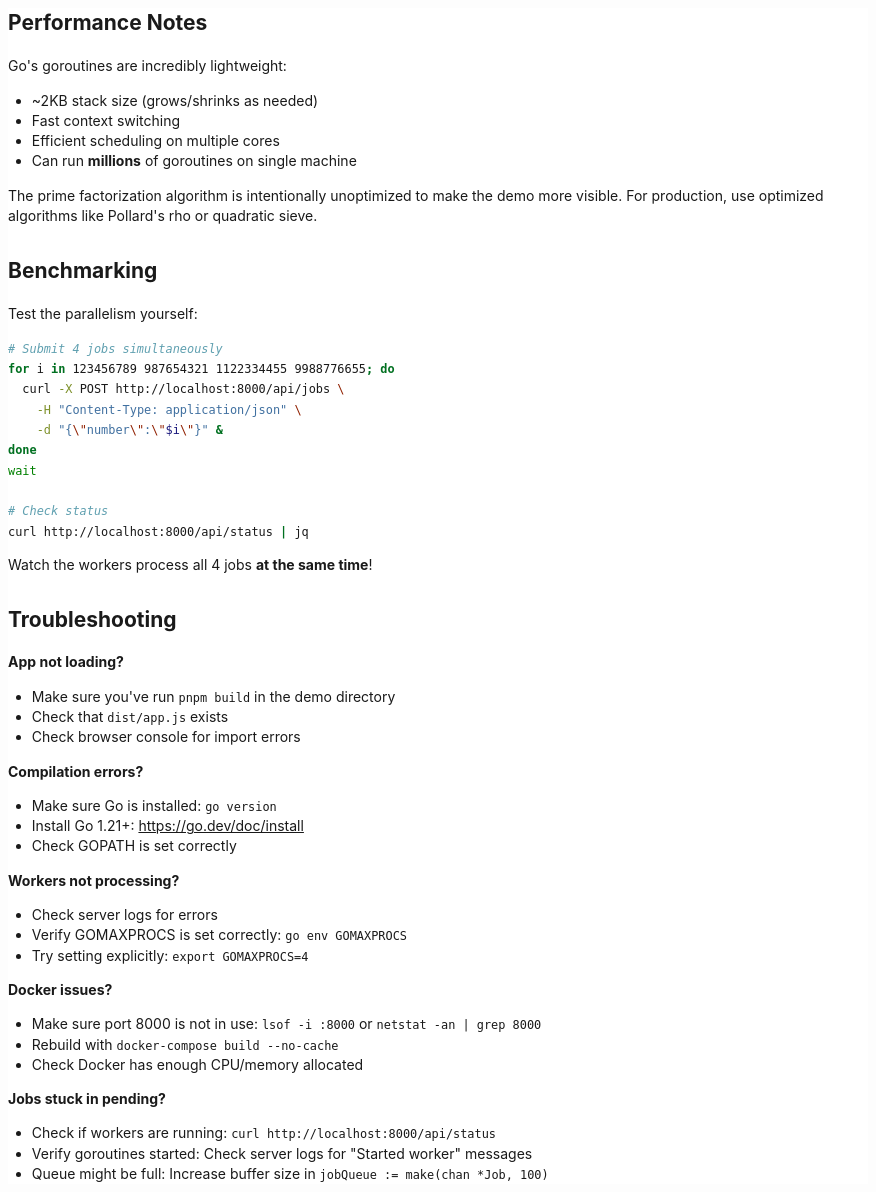 ## Performance Notes

Go's goroutines are incredibly lightweight:
- ~2KB stack size (grows/shrinks as needed)
- Fast context switching
- Efficient scheduling on multiple cores
- Can run **millions** of goroutines on single machine

The prime factorization algorithm is intentionally unoptimized to make the demo more visible. For production, use optimized algorithms like Pollard's rho or quadratic sieve.

## Benchmarking

Test the parallelism yourself:

```bash
# Submit 4 jobs simultaneously
for i in 123456789 987654321 1122334455 9988776655; do
  curl -X POST http://localhost:8000/api/jobs \
    -H "Content-Type: application/json" \
    -d "{\"number\":\"$i\"}" &
done
wait

# Check status
curl http://localhost:8000/api/status | jq
```

Watch the workers process all 4 jobs **at the same time**!

## Troubleshooting

**App not loading?**
- Make sure you've run `pnpm build` in the demo directory
- Check that `dist/app.js` exists
- Check browser console for import errors

**Compilation errors?**
- Make sure Go is installed: `go version`
- Install Go 1.21+: https://go.dev/doc/install
- Check GOPATH is set correctly

**Workers not processing?**
- Check server logs for errors
- Verify GOMAXPROCS is set correctly: `go env GOMAXPROCS`
- Try setting explicitly: `export GOMAXPROCS=4`

**Docker issues?**
- Make sure port 8000 is not in use: `lsof -i :8000` or `netstat -an | grep 8000`
- Rebuild with `docker-compose build --no-cache`
- Check Docker has enough CPU/memory allocated

**Jobs stuck in pending?**
- Check if workers are running: `curl http://localhost:8000/api/status`
- Verify goroutines started: Check server logs for "Started worker" messages
- Queue might be full: Increase buffer size in `jobQueue := make(chan *Job, 100)`
